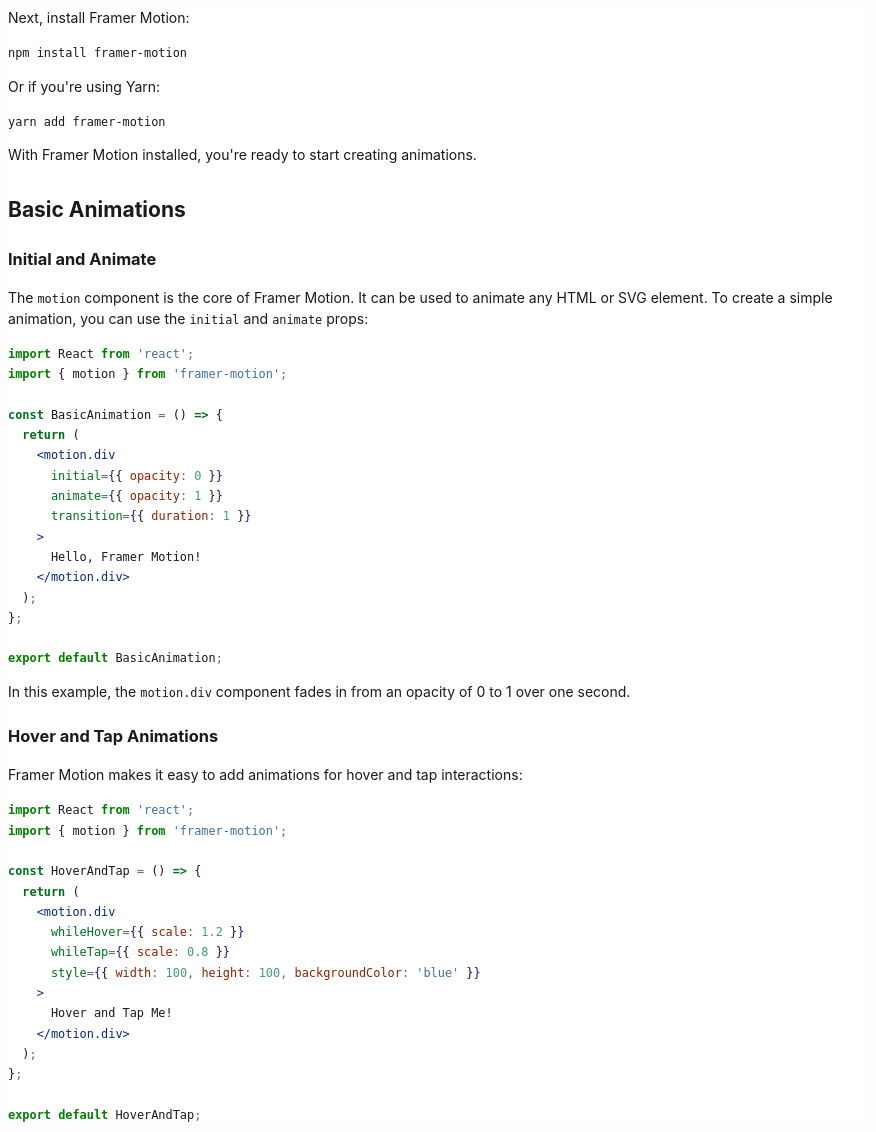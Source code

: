Next, install Framer Motion:

```bash
npm install framer-motion
```

Or if you're using Yarn:

```bash
yarn add framer-motion
```

With Framer Motion installed, you're ready to start creating animations.

## Basic Animations

### Initial and Animate

The `motion` component is the core of Framer Motion. It can be used to animate any HTML or SVG element. To create a simple animation, you can use the `initial` and `animate` props:

```jsx
import React from 'react';
import { motion } from 'framer-motion';

const BasicAnimation = () => {
  return (
    <motion.div
      initial={{ opacity: 0 }}
      animate={{ opacity: 1 }}
      transition={{ duration: 1 }}
    >
      Hello, Framer Motion!
    </motion.div>
  );
};

export default BasicAnimation;
```

In this example, the `motion.div` component fades in from an opacity of 0 to 1 over one second.

### Hover and Tap Animations

Framer Motion makes it easy to add animations for hover and tap interactions:

```jsx
import React from 'react';
import { motion } from 'framer-motion';

const HoverAndTap = () => {
  return (
    <motion.div
      whileHover={{ scale: 1.2 }}
      whileTap={{ scale: 0.8 }}
      style={{ width: 100, height: 100, backgroundColor: 'blue' }}
    >
      Hover and Tap Me!
    </motion.div>
  );
};

export default HoverAndTap;
```
